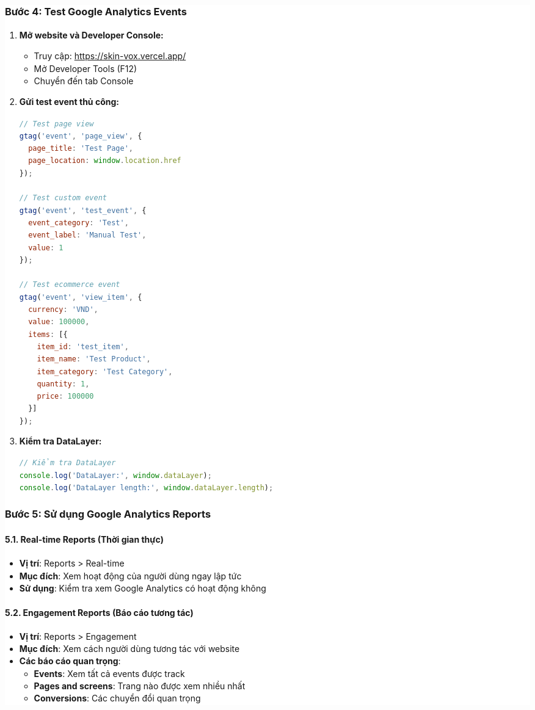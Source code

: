 ### **Bước 4: Test Google Analytics Events**

1. **Mở website và Developer Console:**
   - Truy cập: https://skin-vox.vercel.app/
   - Mở Developer Tools (F12)
   - Chuyển đến tab Console

2. **Gửi test event thủ công:**
   ```javascript
   // Test page view
   gtag('event', 'page_view', {
     page_title: 'Test Page',
     page_location: window.location.href
   });

   // Test custom event
   gtag('event', 'test_event', {
     event_category: 'Test',
     event_label: 'Manual Test',
     value: 1
   });

   // Test ecommerce event
   gtag('event', 'view_item', {
     currency: 'VND',
     value: 100000,
     items: [{
       item_id: 'test_item',
       item_name: 'Test Product',
       item_category: 'Test Category',
       quantity: 1,
       price: 100000
     }]
   });
   ```

3. **Kiểm tra DataLayer:**
   ```javascript
   // Kiểm tra DataLayer
   console.log('DataLayer:', window.dataLayer);
   console.log('DataLayer length:', window.dataLayer.length);
   ```

### **Bước 5: Sử dụng Google Analytics Reports**

#### **5.1. Real-time Reports (Thời gian thực)**
- **Vị trí**: Reports > Real-time
- **Mục đích**: Xem hoạt động của người dùng ngay lập tức
- **Sử dụng**: Kiểm tra xem Google Analytics có hoạt động không

#### **5.2. Engagement Reports (Báo cáo tương tác)**
- **Vị trí**: Reports > Engagement
- **Mục đích**: Xem cách người dùng tương tác với website
- **Các báo cáo quan trọng**:
  - **Events**: Xem tất cả events được track
  - **Pages and screens**: Trang nào được xem nhiều nhất
  - **Conversions**: Các chuyển đổi quan trọng
